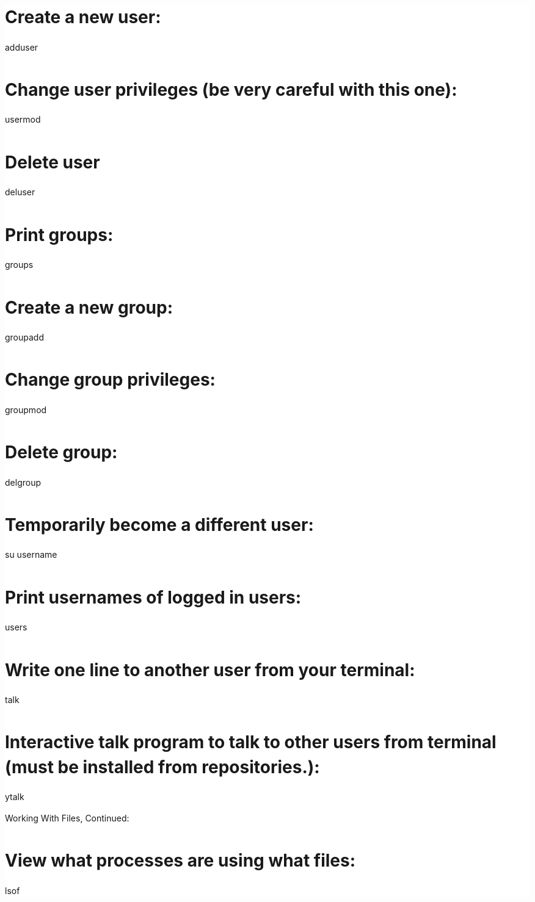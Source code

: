 # Create a new user:
adduser

# Change user privileges (be very careful with this one):
usermod

# Delete user
deluser

# Print groups:
groups

# Create a new group:
groupadd

# Change group privileges:
groupmod

# Delete group:
delgroup

# Temporarily become a different user:
su username

# Print usernames of logged in users:
users

# Write one line to another user from your terminal:
talk

# Interactive talk program to talk to other users from terminal (must be installed from repositories.):
ytalk

 Working With Files, Continued:
# View what processes are using what files:
lsof
